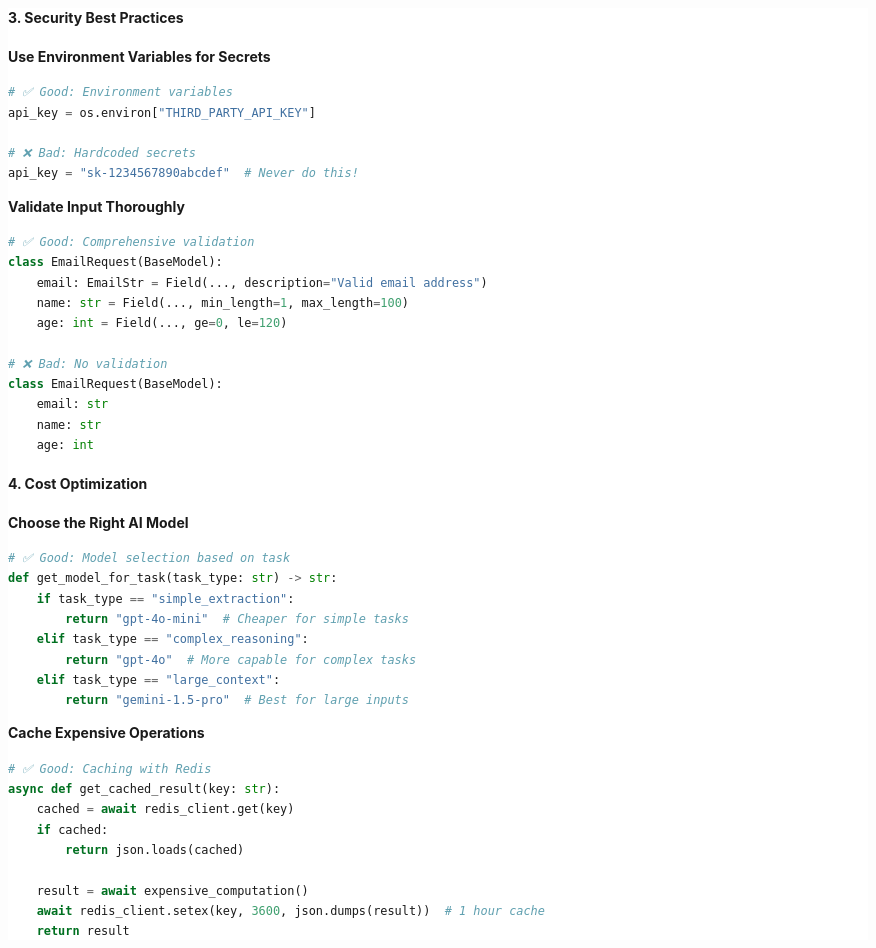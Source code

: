 #### 3. Security Best Practices

**Use Environment Variables for Secrets**

```python
# ✅ Good: Environment variables
api_key = os.environ["THIRD_PARTY_API_KEY"]

# ❌ Bad: Hardcoded secrets  
api_key = "sk-1234567890abcdef"  # Never do this!
```

**Validate Input Thoroughly**

```python
# ✅ Good: Comprehensive validation
class EmailRequest(BaseModel):
    email: EmailStr = Field(..., description="Valid email address")
    name: str = Field(..., min_length=1, max_length=100)
    age: int = Field(..., ge=0, le=120)

# ❌ Bad: No validation
class EmailRequest(BaseModel):
    email: str
    name: str
    age: int
```

#### 4. Cost Optimization

**Choose the Right AI Model**

```python
# ✅ Good: Model selection based on task
def get_model_for_task(task_type: str) -> str:
    if task_type == "simple_extraction":
        return "gpt-4o-mini"  # Cheaper for simple tasks
    elif task_type == "complex_reasoning":
        return "gpt-4o"  # More capable for complex tasks
    elif task_type == "large_context":
        return "gemini-1.5-pro"  # Best for large inputs
```

**Cache Expensive Operations**

```python
# ✅ Good: Caching with Redis
async def get_cached_result(key: str):
    cached = await redis_client.get(key)
    if cached:
        return json.loads(cached)
    
    result = await expensive_computation()
    await redis_client.setex(key, 3600, json.dumps(result))  # 1 hour cache
    return result
```
